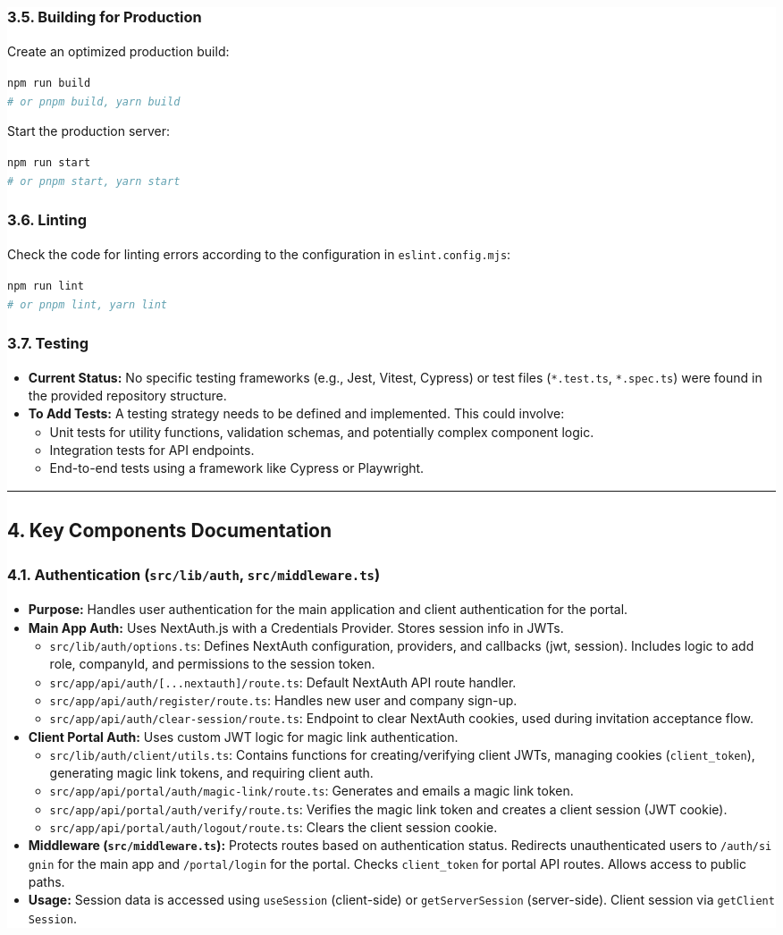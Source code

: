 ### 3.5. Building for Production

Create an optimized production build:

```bash
npm run build
# or pnpm build, yarn build
```

Start the production server:

```bash
npm run start
# or pnpm start, yarn start
```

### 3.6. Linting

Check the code for linting errors according to the configuration in `eslint.config.mjs`:

```bash
npm run lint
# or pnpm lint, yarn lint
```

### 3.7. Testing

*   **Current Status:** No specific testing frameworks (e.g., Jest, Vitest, Cypress) or test files (`*.test.ts`, `*.spec.ts`) were found in the provided repository structure.
*   **To Add Tests:** A testing strategy needs to be defined and implemented. This could involve:
    *   Unit tests for utility functions, validation schemas, and potentially complex component logic.
    *   Integration tests for API endpoints.
    *   End-to-end tests using a framework like Cypress or Playwright.

---

## 4. Key Components Documentation

### 4.1. Authentication (`src/lib/auth`, `src/middleware.ts`)

*   **Purpose:** Handles user authentication for the main application and client authentication for the portal.
*   **Main App Auth:** Uses NextAuth.js with a Credentials Provider. Stores session info in JWTs.
    *   `src/lib/auth/options.ts`: Defines NextAuth configuration, providers, and callbacks (jwt, session). Includes logic to add role, companyId, and permissions to the session token.
    *   `src/app/api/auth/[...nextauth]/route.ts`: Default NextAuth API route handler.
    *   `src/app/api/auth/register/route.ts`: Handles new user and company sign-up.
    *   `src/app/api/auth/clear-session/route.ts`: Endpoint to clear NextAuth cookies, used during invitation acceptance flow.
*   **Client Portal Auth:** Uses custom JWT logic for magic link authentication.
    *   `src/lib/auth/client/utils.ts`: Contains functions for creating/verifying client JWTs, managing cookies (`client_token`), generating magic link tokens, and requiring client auth.
    *   `src/app/api/portal/auth/magic-link/route.ts`: Generates and emails a magic link token.
    *   `src/app/api/portal/auth/verify/route.ts`: Verifies the magic link token and creates a client session (JWT cookie).
    *   `src/app/api/portal/auth/logout/route.ts`: Clears the client session cookie.
*   **Middleware (`src/middleware.ts`):** Protects routes based on authentication status. Redirects unauthenticated users to `/auth/signin` for the main app and `/portal/login` for the portal. Checks `client_token` for portal API routes. Allows access to public paths.
*   **Usage:** Session data is accessed using `useSession` (client-side) or `getServerSession` (server-side). Client session via `getClientSession`.
